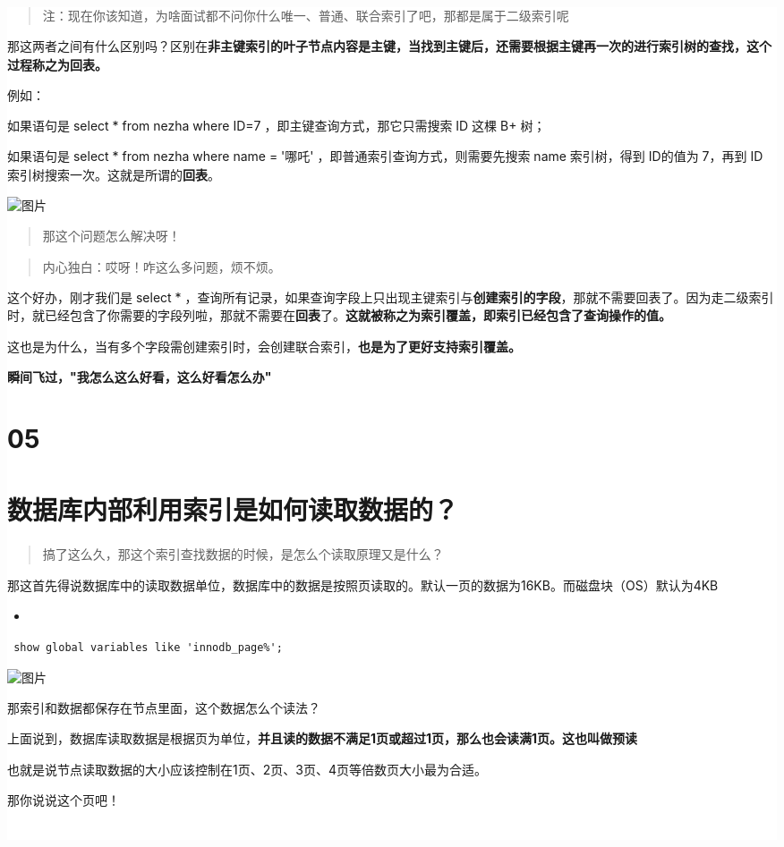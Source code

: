 > 注：现在你该知道，为啥面试都不问你什么唯一、普通、联合索引了吧，那都是属于二级索引呢

那这两者之间有什么区别吗？区别在**非主键索引的叶子节点内容是主键，当找到主键后，还需要根据主键再一次的进行索引树的查找，这个过程称之为回表。**



例如：

如果语句是 select * from nezha  where ID=7 ，即主键查询方式，那它只需搜索 ID 这棵 B+ 树；



如果语句是 select * from nezha  where name = '哪吒' ，即普通索引查询方式，则需要先搜索 name 索引树，得到 ID的值为 7，再到 ID 索引树搜索一次。这就是所谓的**回表**。

![图片](https://mmbiz.qpic.cn/mmbiz_png/qCdL7oaDDpHsPpjgibVVbzS988e4lImfdMwWCYWWwTY712lXR54qjD6AeYwyVpnrxnNbm2YVf4S6icRzVfYdbAjQ/640?wx_fmt=png&tp=webp&wxfrom=5&wx_lazy=1&wx_co=1)

> 那这个问题怎么解决呀！

> 内心独白：哎呀！咋这么多问题，烦不烦。 

这个好办，刚才我们是 select * ，查询所有记录，如果查询字段上只出现主键索引与**创建索引的字段**，那就不需要回表了。因为走二级索引时，就已经包含了你需要的字段列啦，那就不需要在**回表**了。**这就被称之为索引覆盖，即索引已经包含了查询操作的值。**

这也是为什么，当有多个字段需创建索引时，会创建联合索引，**也是为了更好支持索引覆盖。**

**瞬间飞过，"我怎么这么好看，这么好看怎么办"**



# **05** 

# **数据库内部利用索引是如何读取数据的？**

> 搞了这么久，那这个索引查找数据的时候，是怎么个读取原理又是什么？

那这首先得说数据库中的读取数据单位，数据库中的数据是按照页读取的。默认一页的数据为16KB。而磁盘块（OS）默认为4KB

- 

```
 show global variables like 'innodb_page%';
```

![图片](https://mmbiz.qpic.cn/mmbiz_png/qCdL7oaDDpHsPpjgibVVbzS988e4lImfdElkEAp3jWbRbeiammCjeoJ8I6Bibxp5NLhmCCe9ts8JYY9ZDBGSNmicLQ/640?wx_fmt=png&tp=webp&wxfrom=5&wx_lazy=1&wx_co=1)



那索引和数据都保存在节点里面，这个数据怎么个读法？



上面说到，数据库读取数据是根据页为单位，**并且读的数据不满足1页或超过1页，那么也会读满1页。这也叫做预读**

也就是说节点读取数据的大小应该控制在1页、2页、3页、4页等倍数页大小最为合适。



那你说说这个页吧！

![img](data:image/gif;base64,iVBORw0KGgoAAAANSUhEUgAAAAEAAAABCAYAAAAfFcSJAAAADUlEQVQImWNgYGBgAAAABQABh6FO1AAAAABJRU5ErkJggg==)
